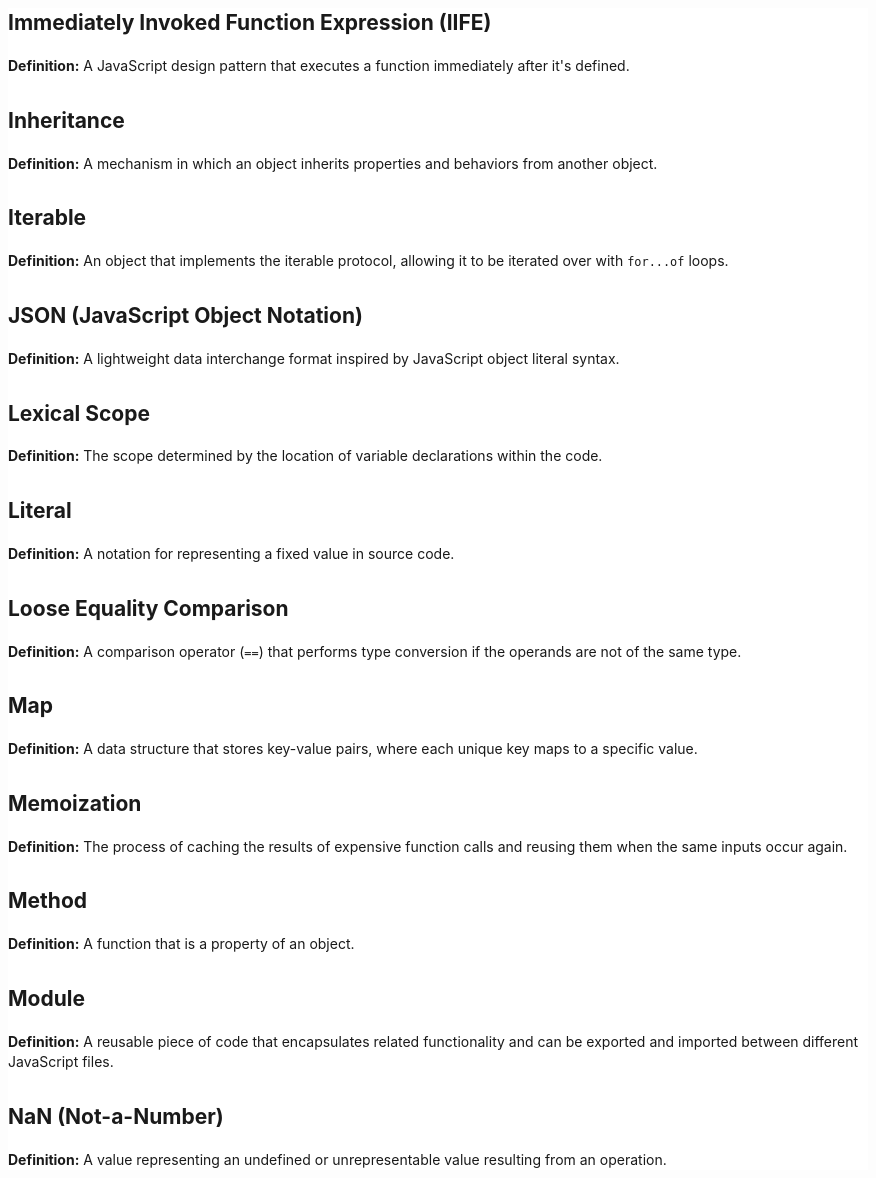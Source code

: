## Immediately Invoked Function Expression (IIFE)
**Definition:** A JavaScript design pattern that executes a function immediately after it's defined.

## Inheritance
**Definition:** A mechanism in which an object inherits properties and behaviors from another object.

## Iterable
**Definition:** An object that implements the iterable protocol, allowing it to be iterated over with `for...of` loops.

## JSON (JavaScript Object Notation)
**Definition:** A lightweight data interchange format inspired by JavaScript object literal syntax.

## Lexical Scope
**Definition:** The scope determined by the location of variable declarations within the code.

## Literal
**Definition:** A notation for representing a fixed value in source code.

## Loose Equality Comparison
**Definition:** A comparison operator (`==`) that performs type conversion if the operands are not of the same type.

## Map
**Definition:** A data structure that stores key-value pairs, where each unique key maps to a specific value.

## Memoization
**Definition:** The process of caching the results of expensive function calls and reusing them when the same inputs occur again.

## Method
**Definition:** A function that is a property of an object.

## Module
**Definition:** A reusable piece of code that encapsulates related functionality and can be exported and imported between different JavaScript files.

## NaN (Not-a-Number)
**Definition:** A value representing an undefined or unrepresentable value resulting from an operation.
